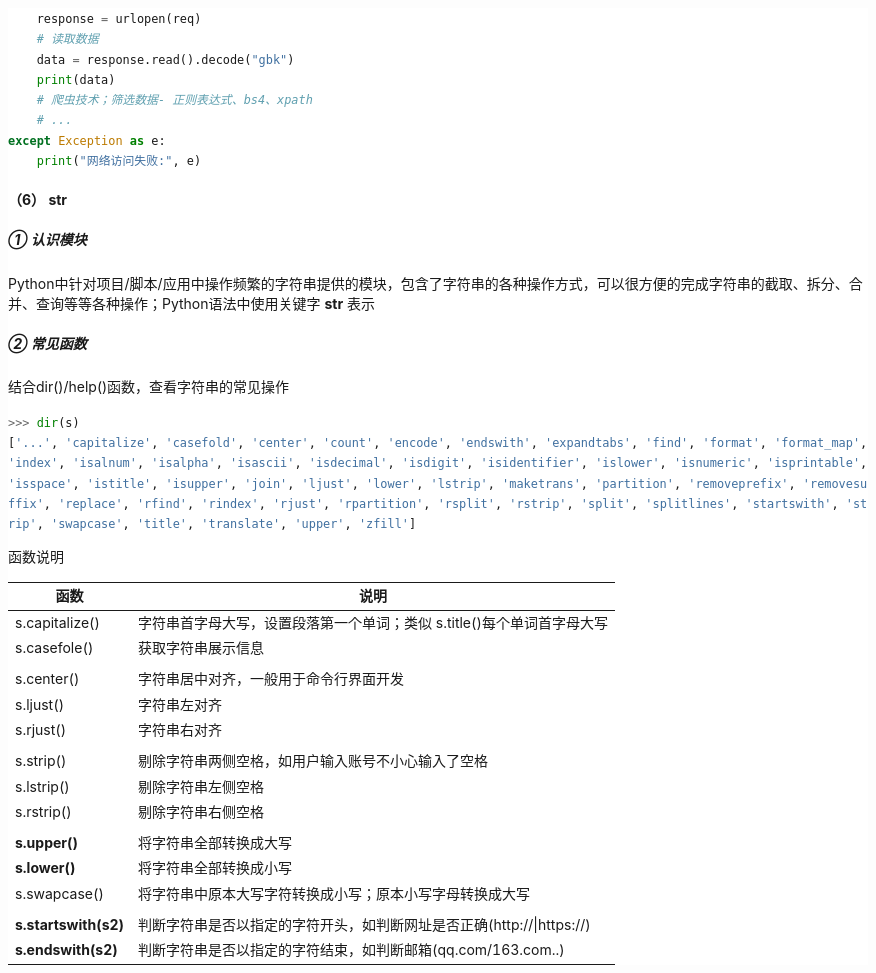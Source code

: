 ```python
    response = urlopen(req)
    # 读取数据
    data = response.read().decode("gbk")
    print(data)
    # 爬虫技术；筛选数据- 正则表达式、bs4、xpath
    # ...
except Exception as e:
    print("网络访问失败:", e)

```

#### （6） str

##### ① 认识模块

Python中针对项目/脚本/应用中操作频繁的字符串提供的模块，包含了字符串的各种操作方式，可以很方便的完成字符串的截取、拆分、合并、查询等等各种操作；Python语法中使用关键字 **str** 表示



##### ② 常见函数

结合dir()/help()函数，查看字符串的常见操作

```python
>>> dir(s)
['...', 'capitalize', 'casefold', 'center', 'count', 'encode', 'endswith', 'expandtabs', 'find', 'format', 'format_map', 'index', 'isalnum', 'isalpha', 'isascii', 'isdecimal', 'isdigit', 'isidentifier', 'islower', 'isnumeric', 'isprintable', 'isspace', 'istitle', 'isupper', 'join', 'ljust', 'lower', 'lstrip', 'maketrans', 'partition', 'removeprefix', 'removesuffix', 'replace', 'rfind', 'rindex', 'rjust', 'rpartition', 'rsplit', 'rstrip', 'split', 'splitlines', 'startswith', 'strip', 'swapcase', 'title', 'translate', 'upper', 'zfill']
```

函数说明

| 函数                 | 说明                                                         |
| -------------------- | ------------------------------------------------------------ |
| s.capitalize()       | 字符串首字母大写，设置段落第一个单词；类似 s.title()每个单词首字母大写 |
| s.casefole()         | 获取字符串展示信息                                           |
|                      |                                                              |
| s.center()           | 字符串居中对齐，一般用于命令行界面开发                       |
| s.ljust()            | 字符串左对齐                                                 |
| s.rjust()            | 字符串右对齐                                                 |
|                      |                                                              |
| s.strip()            | 剔除字符串两侧空格，如用户输入账号不小心输入了空格           |
| s.lstrip()           | 剔除字符串左侧空格                                           |
| s.rstrip()           | 剔除字符串右侧空格                                           |
|                      |                                                              |
| **s.upper()**        | 将字符串全部转换成大写                                       |
| **s.lower()**        | 将字符串全部转换成小写                                       |
| s.swapcase()         | 将字符串中原本大写字符转换成小写；原本小写字母转换成大写     |
|                      |                                                              |
| **s.startswith(s2)** | 判断字符串是否以指定的字符开头，如判断网址是否正确(http://\|https://) |
| **s.endswith(s2)**   | 判断字符串是否以指定的字符结束，如判断邮箱(qq.com/163.com..) |